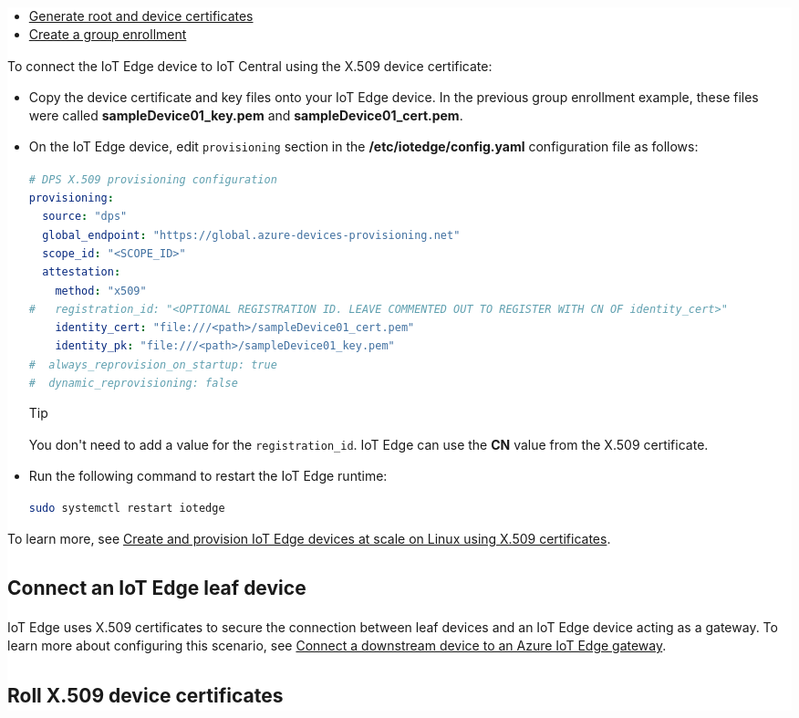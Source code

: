 - [Generate root and device certificates](#generate-root-and-device-certificates)
- [Create a group enrollment](#create-a-group-enrollment) 

To connect the IoT Edge device to IoT Central using the X.509 device certificate:

- Copy the device certificate and key files onto your IoT Edge device. In the previous group enrollment example, these files were called **sampleDevice01_key.pem** and **sampleDevice01_cert.pem**.
- On the IoT Edge device, edit `provisioning` section in the **/etc/iotedge/config.yaml** configuration file as follows:

    ```yaml
    # DPS X.509 provisioning configuration
    provisioning:
      source: "dps"
      global_endpoint: "https://global.azure-devices-provisioning.net"
      scope_id: "<SCOPE_ID>"
      attestation:
        method: "x509"
    #   registration_id: "<OPTIONAL REGISTRATION ID. LEAVE COMMENTED OUT TO REGISTER WITH CN OF identity_cert>"
        identity_cert: "file:///<path>/sampleDevice01_cert.pem"
        identity_pk: "file:///<path>/sampleDevice01_key.pem"
    #  always_reprovision_on_startup: true
    #  dynamic_reprovisioning: false
    ```

    > [!TIP]
    > You don't need to add a value for the `registration_id`. IoT Edge can use the **CN** value from the X.509 certificate.

- Run the following command to restart the IoT Edge runtime:

    ```bash
    sudo systemctl restart iotedge
    ```

To learn more, see [Create and provision IoT Edge devices at scale on Linux using X.509 certificates](../../iot-edge/how-to-provision-devices-at-scale-linux-x509.md).

## Connect an IoT Edge leaf device

IoT Edge uses X.509 certificates to secure the connection between leaf devices and an IoT Edge device acting as a gateway. To learn more about configuring this scenario, see [Connect a downstream device to an Azure IoT Edge gateway](../../iot-edge/how-to-connect-downstream-device.md).

## Roll X.509 device certificates
